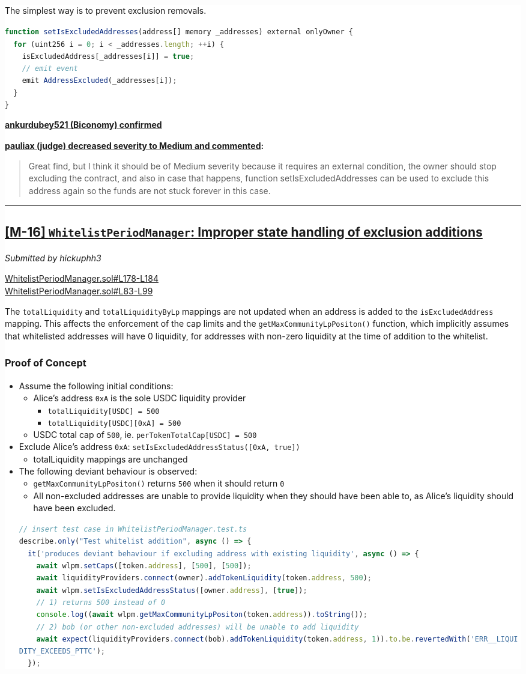 The simplest way is to prevent exclusion removals.

```jsx
function setIsExcludedAddresses(address[] memory _addresses) external onlyOwner {
  for (uint256 i = 0; i < _addresses.length; ++i) {
    isExcludedAddress[_addresses[i]] = true;
    // emit event
    emit AddressExcluded(_addresses[i]);
  }
}
```

**[ankurdubey521 (Biconomy) confirmed](https://github.com/code-423n4/2022-03-biconomy-findings/issues/72)**

**[pauliax (judge) decreased severity to Medium and commented](https://github.com/code-423n4/2022-03-biconomy-findings/issues/72#issuecomment-1114794396):**
 > Great find, but I think it should be of Medium severity because it requires an external condition, the owner should stop excluding the contract, and also in case that happens, function setIsExcludedAddresses can be used to exclude this address again so the funds are not stuck forever in this case.



***

## [[M-16] `WhitelistPeriodManager`: Improper state handling of exclusion additions](https://github.com/code-423n4/2022-03-biconomy-findings/issues/75)
_Submitted by hickuphh3_

[WhitelistPeriodManager.sol#L178-L184](https://github.com/code-423n4/2022-03-biconomy/blob/main/contracts/hyphen/WhitelistPeriodManager.sol#L178-L184)<br>
[WhitelistPeriodManager.sol#L83-L99](https://github.com/code-423n4/2022-03-biconomy/blob/main/contracts/hyphen/WhitelistPeriodManager.sol#L83-L99)<br>

The `totalLiquidity` and `totalLiquidityByLp` mappings are not updated when an address is added to the `isExcludedAddress` mapping. This affects the enforcement of the cap limits and the `getMaxCommunityLpPositon()` function, which implicitly assumes that whitelisted addresses will have 0 liquidity, for addresses with non-zero liquidity at the time of addition to the whitelist.

### Proof of Concept

*   Assume the following initial conditions:
    *   Alice’s address `0xA` is the sole USDC liquidity provider
        *   `totalLiquidity[USDC] = 500`
        *   `totalLiquidity[USDC][0xA] = 500`
    *   USDC total cap of `500`, ie. `perTokenTotalCap[USDC] = 500`
*   Exclude Alice’s address `0xA`: `setIsExcludedAddressStatus([0xA, true])`
    *   totalLiquidity mappings are unchanged
*   The following deviant behaviour is observed:
    *   `getMaxCommunityLpPositon()` returns `500` when it should return `0`
    *   All non-excluded addresses are unable to provide liquidity when they should have been able to, as Alice’s liquidity should have been excluded.
    ```jsx
    // insert test case in WhitelistPeriodManager.test.ts
    describe.only("Test whitelist addition", async () => {
      it('produces deviant behaviour if excluding address with existing liquidity', async () => {
        await wlpm.setCaps([token.address], [500], [500]);
        await liquidityProviders.connect(owner).addTokenLiquidity(token.address, 500);
        await wlpm.setIsExcludedAddressStatus([owner.address], [true]);
        // 1) returns 500 instead of 0
        console.log((await wlpm.getMaxCommunityLpPositon(token.address)).toString());
        // 2) bob (or other non-excluded addresses) will be unable to add liquidity
        await expect(liquidityProviders.connect(bob).addTokenLiquidity(token.address, 1)).to.be.revertedWith('ERR__LIQUIDITY_EXCEEDS_PTTC');
      });